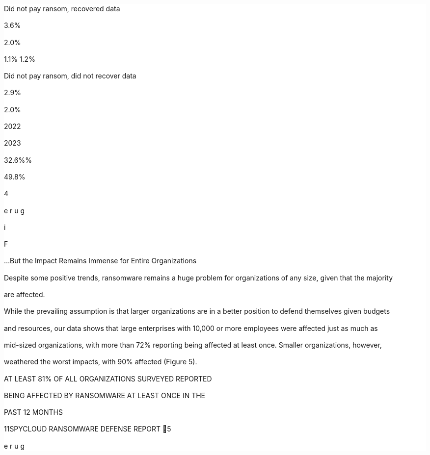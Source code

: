 Did not pay ransom, recovered data

3\.6%

2\.0%

1\.1%
1\.2%

Did not pay ransom, did not recover data

2\.9%

2\.0%

2022

2023

32\.6%%

49\.8%

4

e
r
u
g

i

F

…But the Impact Remains Immense for Entire Organizations

Despite some positive trends, ransomware remains a huge problem for organizations of any size, given that the majority 

are affected. 

While the prevailing assumption is that larger organizations are in a better position to defend themselves given budgets 

and resources, our data shows that large enterprises with 10,000 or more employees were affected just as much as 

mid\-sized organizations, with more than 72% reporting being affected at least once. Smaller organizations, however, 

weathered the worst impacts, with 90% affected (Figure 5\).

AT LEAST 81% OF ALL ORGANIZATIONS SURVEYED REPORTED 

BEING AFFECTED BY RANSOMWARE AT LEAST ONCE IN THE 

PAST 12 MONTHS

11SPYCLOUD RANSOMWARE DEFENSE REPORT 
5

e
r
u
g
